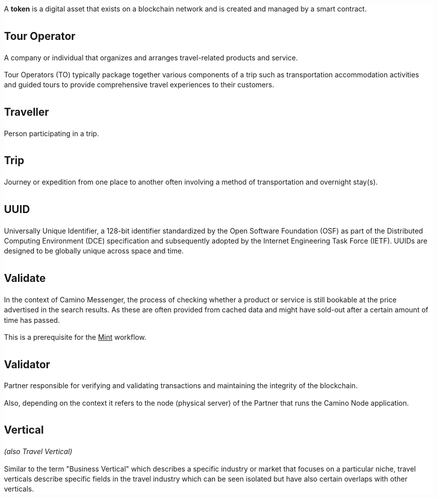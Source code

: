 A **token** is a digital asset that exists on a blockchain network and is created
and managed by a smart contract.

## Tour Operator

A company or individual that organizes and arranges travel-related products and
service.

Tour Operators (TO) typically package together various components of a trip such as
transportation accommodation activities and guided tours to provide comprehensive
travel experiences to their customers.

## Traveller

Person participating in a trip.

## Trip

Journey or expedition from one place to another often involving a method of
transportation and overnight stay(s).

## UUID

Universally Unique Identifier, a 128-bit identifier standardized by the Open
Software Foundation (OSF) as part of the Distributed Computing Environment (DCE)
specification and subsequently adopted by the Internet Engineering Task Force
(IETF). UUIDs are designed to be globally unique across space and time.

## Validate

In the context of Camino Messenger, the process of checking whether a product or
service is still bookable at the price advertised in the search results. As these
are often provided from cached data and might have sold-out after a certain amount
of time has passed.

This is a prerequisite for the [Mint](#mint) workflow.

## Validator

Partner responsible for verifying and validating transactions and maintaining the
integrity of the blockchain.

Also, depending on the context it refers to the node (physical server) of the
Partner that runs the Camino Node application.

## Vertical

_(also Travel Vertical)_

Similar to the term "Business Vertical" which describes a specific industry or
market that focuses on a particular niche, travel verticals describe specific fields
in the travel industry which can be seen isolated but have also certain overlaps
with other verticals.
